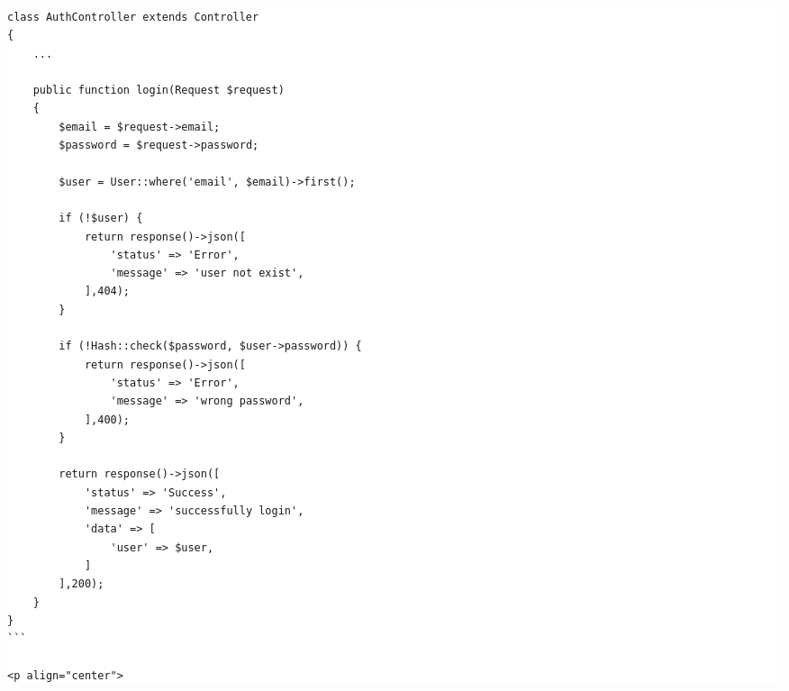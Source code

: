     class AuthController extends Controller
    {
        ...

        public function login(Request $request)
        {
            $email = $request->email;
            $password = $request->password;

            $user = User::where('email', $email)->first();

            if (!$user) {
                return response()->json([
                    'status' => 'Error',
                    'message' => 'user not exist',
                ],404);
            }

            if (!Hash::check($password, $user->password)) {
                return response()->json([
                    'status' => 'Error',
                    'message' => 'wrong password',
                ],400);
            }

            return response()->json([
                'status' => 'Success',
                'message' => 'successfully login',
                'data' => [
                    'user' => $user,
                ]
            ],200);
        }
    }
    ```

    <p align="center">